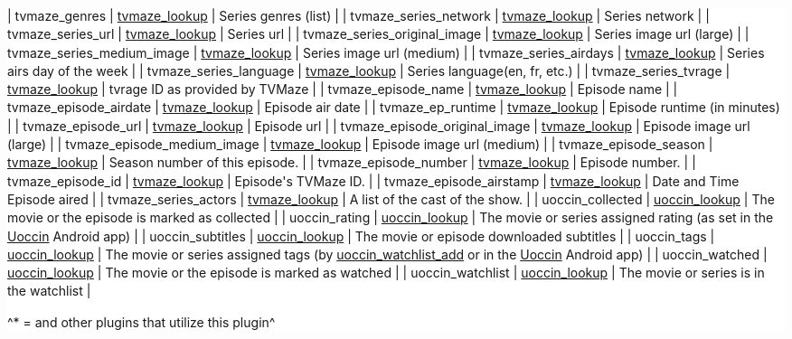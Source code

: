| tvmaze_genres | [tvmaze_lookup](/Plugins/tvmaze_lookup) | Series genres (list) |
| tvmaze_series_network | [tvmaze_lookup](/Plugins/tvmaze_lookup) | Series network |
| tvmaze_series_url | [tvmaze_lookup](/Plugins/tvmaze_lookup) | Series url |
| tvmaze_series_original_image | [tvmaze_lookup](/Plugins/tvmaze_lookup) | Series image url (large) |
| tvmaze_series_medium_image | [tvmaze_lookup](/Plugins/tvmaze_lookup) | Series image url (medium) |
| tvmaze_series_airdays | [tvmaze_lookup](/Plugins/tvmaze_lookup) | Series airs day of the week |
| tvmaze_series_language | [tvmaze_lookup](/Plugins/tvmaze_lookup) | Series language(en, fr, etc.) |
| tvmaze_series_tvrage | [tvmaze_lookup](/Plugins/tvmaze_lookup) | tvrage ID as provided by TVMaze |
| tvmaze_episode_name | [tvmaze_lookup](/Plugins/tvmaze_lookup) | Episode name |
| tvmaze_episode_airdate | [tvmaze_lookup](/Plugins/tvmaze_lookup) | Episode air date |
| tvmaze_ep_runtime | [tvmaze_lookup](/Plugins/tvmaze_lookup) | Episode runtime (in minutes) |
| tvmaze_episode_url | [tvmaze_lookup](/Plugins/tvmaze_lookup) | Episode url |
| tvmaze_episode_original_image | [tvmaze_lookup](/Plugins/tvmaze_lookup) | Episode image url (large) |
| tvmaze_episode_medium_image | [tvmaze_lookup](/Plugins/tvmaze_lookup) | Episode image url (medium) |
| tvmaze_episode_season | [tvmaze_lookup](/Plugins/tvmaze_lookup) | Season number of this episode. |
| tvmaze_episode_number | [tvmaze_lookup](/Plugins/tvmaze_lookup) | Episode number. |
| tvmaze_episode_id | [tvmaze_lookup](/Plugins/tvmaze_lookup) | Episode's TVMaze ID. |
| tvmaze_episode_airstamp | [tvmaze_lookup](/Plugins/tvmaze_lookup) | Date and Time Episode aired |
| tvmaze_series_actors | [tvmaze_lookup](/Plugins/tvmaze_lookup) | A list of the cast of the show. |
| uoccin_collected | [uoccin_lookup](/Plugins/uoccin_lookup) | The movie or the episode is marked as collected |
| uoccin_rating | [uoccin_lookup](/Plugins/uoccin_lookup) | The movie or series assigned rating (as set in the [Uoccin](https://play.google.com/store/apps/details?id=net.ggelardi.uoccin) Android app) |
| uoccin_subtitles | [uoccin_lookup](/Plugins/uoccin_lookup) | The movie or episode downloaded subtitles |
| uoccin_tags | [uoccin_lookup](/Plugins/uoccin_lookup) | The movie or series assigned tags (by [uoccin_watchlist_add](/Plugins/uoccin_watchlist) or in the [Uoccin](https://play.google.com/store/apps/details?id=net.ggelardi.uoccin) Android app) |
| uoccin_watched | [uoccin_lookup](/Plugins/uoccin_lookup) | The movie or the episode is marked as watched |
| uoccin_watchlist | [uoccin_lookup](/Plugins/uoccin_lookup) | The movie or series is in the watchlist |

^* = and other plugins that utilize this plugin^